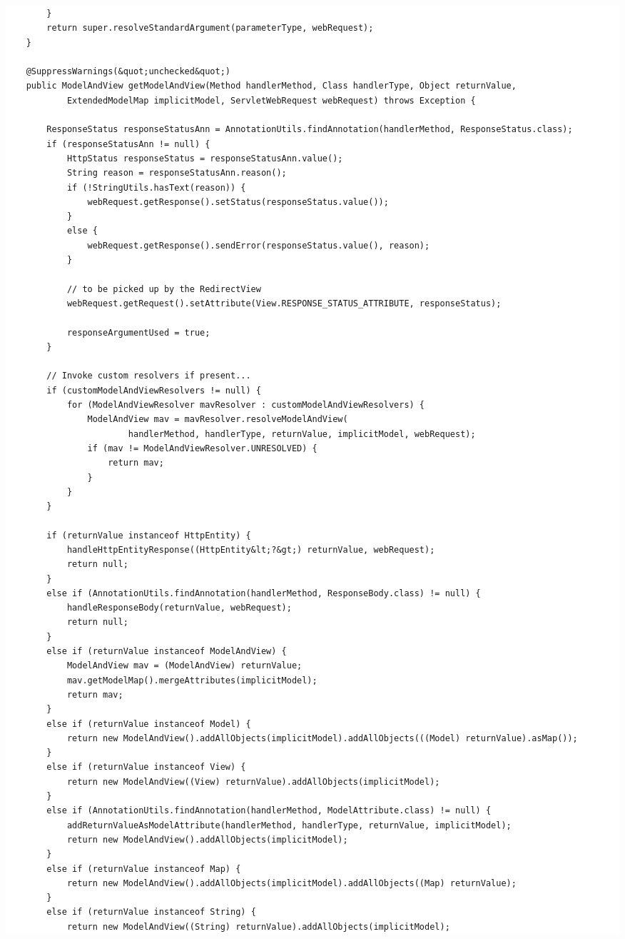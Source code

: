 			}
			return super.resolveStandardArgument(parameterType, webRequest);
		}

		@SuppressWarnings(&quot;unchecked&quot;)
		public ModelAndView getModelAndView(Method handlerMethod, Class handlerType, Object returnValue,
				ExtendedModelMap implicitModel, ServletWebRequest webRequest) throws Exception {

			ResponseStatus responseStatusAnn = AnnotationUtils.findAnnotation(handlerMethod, ResponseStatus.class);
			if (responseStatusAnn != null) {
				HttpStatus responseStatus = responseStatusAnn.value();
				String reason = responseStatusAnn.reason();
				if (!StringUtils.hasText(reason)) {
					webRequest.getResponse().setStatus(responseStatus.value());
				}
				else {
					webRequest.getResponse().sendError(responseStatus.value(), reason);
				}

				// to be picked up by the RedirectView
				webRequest.getRequest().setAttribute(View.RESPONSE_STATUS_ATTRIBUTE, responseStatus);

				responseArgumentUsed = true;
			}

			// Invoke custom resolvers if present...
			if (customModelAndViewResolvers != null) {
				for (ModelAndViewResolver mavResolver : customModelAndViewResolvers) {
					ModelAndView mav = mavResolver.resolveModelAndView(
							handlerMethod, handlerType, returnValue, implicitModel, webRequest);
					if (mav != ModelAndViewResolver.UNRESOLVED) {
						return mav;
					}
				}
			}

			if (returnValue instanceof HttpEntity) {
				handleHttpEntityResponse((HttpEntity&lt;?&gt;) returnValue, webRequest);
				return null;
			}
			else if (AnnotationUtils.findAnnotation(handlerMethod, ResponseBody.class) != null) {
				handleResponseBody(returnValue, webRequest);
				return null;
			}
			else if (returnValue instanceof ModelAndView) {
				ModelAndView mav = (ModelAndView) returnValue;
				mav.getModelMap().mergeAttributes(implicitModel);
				return mav;
			}
			else if (returnValue instanceof Model) {
				return new ModelAndView().addAllObjects(implicitModel).addAllObjects(((Model) returnValue).asMap());
			}
			else if (returnValue instanceof View) {
				return new ModelAndView((View) returnValue).addAllObjects(implicitModel);
			}
			else if (AnnotationUtils.findAnnotation(handlerMethod, ModelAttribute.class) != null) {
				addReturnValueAsModelAttribute(handlerMethod, handlerType, returnValue, implicitModel);
				return new ModelAndView().addAllObjects(implicitModel);
			}
			else if (returnValue instanceof Map) {
				return new ModelAndView().addAllObjects(implicitModel).addAllObjects((Map) returnValue);
			}
			else if (returnValue instanceof String) {
				return new ModelAndView((String) returnValue).addAllObjects(implicitModel);